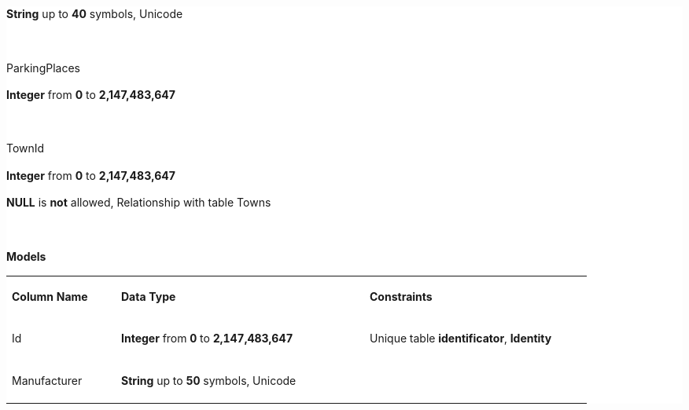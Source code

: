</td>
<td width="264">
<p><strong>String</strong> up to <strong>40</strong> symbols, Unicode</p>
</td>
<td width="307">
<p>&nbsp;</p>
</td>
</tr>
<tr>
<td width="125">
<p>ParkingPlaces</p>
</td>
<td width="264">
<p><strong>Integer</strong> from <strong>0</strong> to <strong>2,147,483,647</strong></p>
</td>
<td width="307">
<p>&nbsp;</p>
</td>
</tr>
<tr>
<td width="125">
<p>TownId</p>
</td>
<td width="264">
<p><strong>Integer</strong> from <strong>0</strong> to <strong>2,147,483,647</strong></p>
</td>
<td width="307">
<p><strong>NULL</strong> is <strong>not</strong> allowed, Relationship with table Towns</p>
</td>
</tr>
</tbody>
</table>
<p>&nbsp;</p>
<p><strong>Models</strong></p>
<table width="0">
<tbody>
<tr>
<td width="125">
<p><strong>Column Name</strong></p>
</td>
<td width="302">
<p><strong>Data Type</strong></p>
</td>
<td width="269">
<p><strong>Constraints</strong></p>
</td>
</tr>
<tr>
<td width="125">
<p>Id</p>
</td>
<td width="302">
<p><strong>Integer</strong> from <strong>0</strong> to <strong>2,147,483,647</strong></p>
</td>
<td width="269">
<p>Unique table <strong>identificator</strong>, <strong>Identity</strong></p>
</td>
</tr>
<tr>
<td width="125">
<p>Manufacturer</p>
</td>
<td width="302">
<p><strong>String</strong> up to <strong>50</strong> symbols, Unicode</p>
